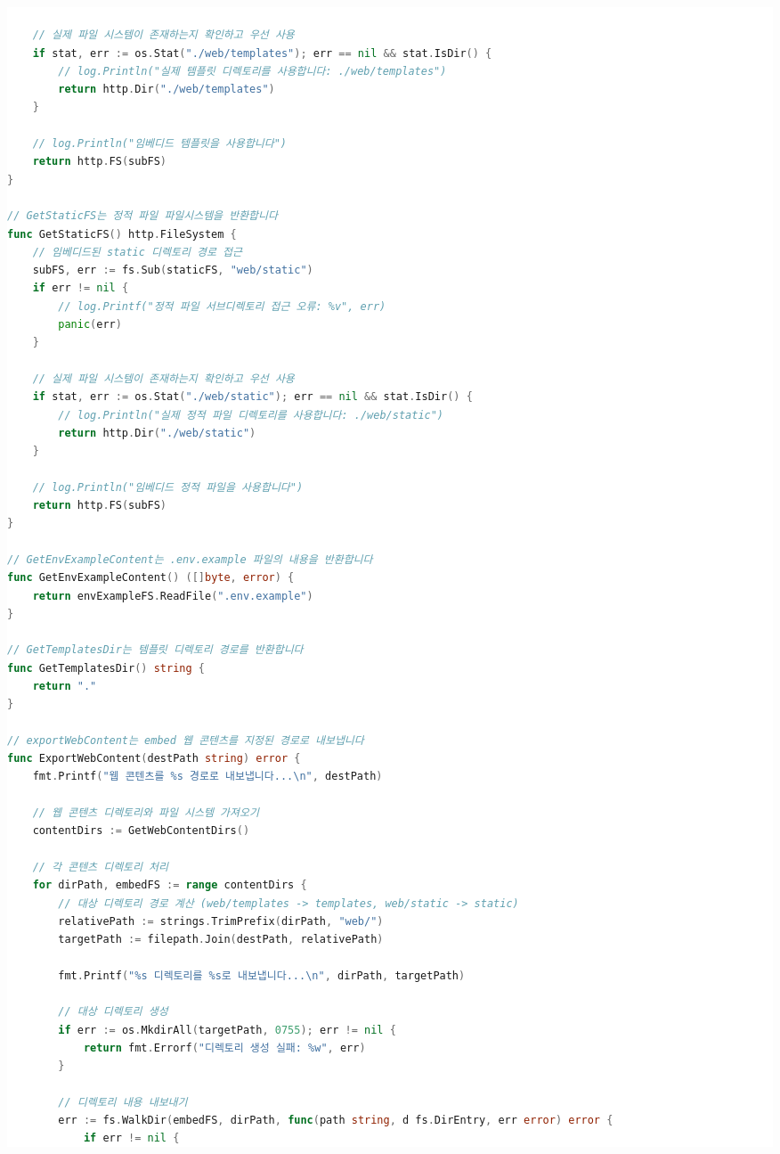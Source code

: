 ```go

	// 실제 파일 시스템이 존재하는지 확인하고 우선 사용
	if stat, err := os.Stat("./web/templates"); err == nil && stat.IsDir() {
		// log.Println("실제 템플릿 디렉토리를 사용합니다: ./web/templates")
		return http.Dir("./web/templates")
	}

	// log.Println("임베디드 템플릿을 사용합니다")
	return http.FS(subFS)
}

// GetStaticFS는 정적 파일 파일시스템을 반환합니다
func GetStaticFS() http.FileSystem {
	// 임베디드된 static 디렉토리 경로 접근
	subFS, err := fs.Sub(staticFS, "web/static")
	if err != nil {
		// log.Printf("정적 파일 서브디렉토리 접근 오류: %v", err)
		panic(err)
	}

	// 실제 파일 시스템이 존재하는지 확인하고 우선 사용
	if stat, err := os.Stat("./web/static"); err == nil && stat.IsDir() {
		// log.Println("실제 정적 파일 디렉토리를 사용합니다: ./web/static")
		return http.Dir("./web/static")
	}

	// log.Println("임베디드 정적 파일을 사용합니다")
	return http.FS(subFS)
}

// GetEnvExampleContent는 .env.example 파일의 내용을 반환합니다
func GetEnvExampleContent() ([]byte, error) {
	return envExampleFS.ReadFile(".env.example")
}

// GetTemplatesDir는 템플릿 디렉토리 경로를 반환합니다
func GetTemplatesDir() string {
	return "."
}

// exportWebContent는 embed 웹 콘텐츠를 지정된 경로로 내보냅니다
func ExportWebContent(destPath string) error {
	fmt.Printf("웹 콘텐츠를 %s 경로로 내보냅니다...\n", destPath)

	// 웹 콘텐츠 디렉토리와 파일 시스템 가져오기
	contentDirs := GetWebContentDirs()

	// 각 콘텐츠 디렉토리 처리
	for dirPath, embedFS := range contentDirs {
		// 대상 디렉토리 경로 계산 (web/templates -> templates, web/static -> static)
		relativePath := strings.TrimPrefix(dirPath, "web/")
		targetPath := filepath.Join(destPath, relativePath)

		fmt.Printf("%s 디렉토리를 %s로 내보냅니다...\n", dirPath, targetPath)

		// 대상 디렉토리 생성
		if err := os.MkdirAll(targetPath, 0755); err != nil {
			return fmt.Errorf("디렉토리 생성 실패: %w", err)
		}

		// 디렉토리 내용 내보내기
		err := fs.WalkDir(embedFS, dirPath, func(path string, d fs.DirEntry, err error) error {
			if err != nil {
```